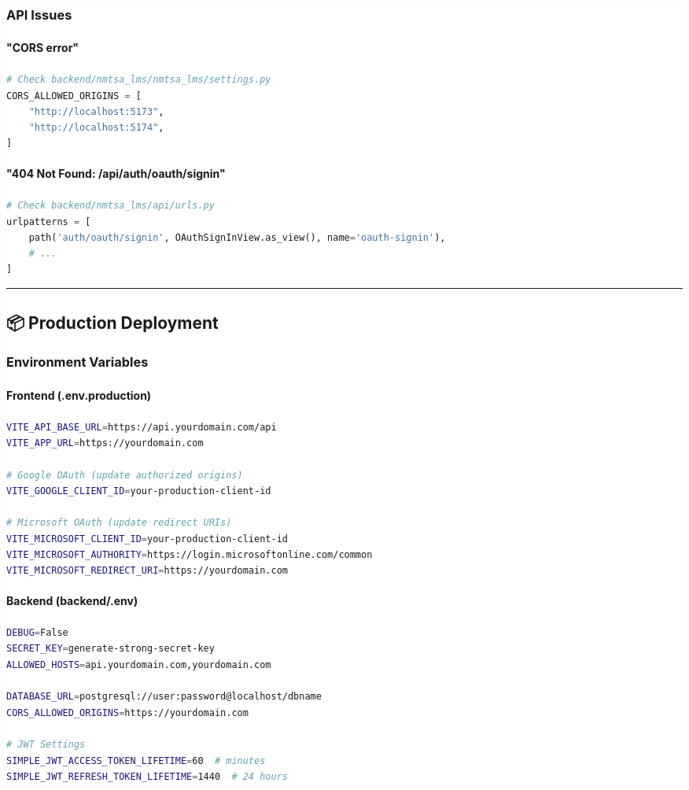 ### API Issues

#### "CORS error"
```python
# Check backend/nmtsa_lms/nmtsa_lms/settings.py
CORS_ALLOWED_ORIGINS = [
    "http://localhost:5173",
    "http://localhost:5174",
]
```

#### "404 Not Found: /api/auth/oauth/signin"
```python
# Check backend/nmtsa_lms/api/urls.py
urlpatterns = [
    path('auth/oauth/signin', OAuthSignInView.as_view(), name='oauth-signin'),
    # ...
]
```

---

## 📦 Production Deployment

### Environment Variables

#### Frontend (.env.production)
```bash
VITE_API_BASE_URL=https://api.yourdomain.com/api
VITE_APP_URL=https://yourdomain.com

# Google OAuth (update authorized origins)
VITE_GOOGLE_CLIENT_ID=your-production-client-id

# Microsoft OAuth (update redirect URIs)
VITE_MICROSOFT_CLIENT_ID=your-production-client-id
VITE_MICROSOFT_AUTHORITY=https://login.microsoftonline.com/common
VITE_MICROSOFT_REDIRECT_URI=https://yourdomain.com
```

#### Backend (backend/.env)
```bash
DEBUG=False
SECRET_KEY=generate-strong-secret-key
ALLOWED_HOSTS=api.yourdomain.com,yourdomain.com

DATABASE_URL=postgresql://user:password@localhost/dbname
CORS_ALLOWED_ORIGINS=https://yourdomain.com

# JWT Settings
SIMPLE_JWT_ACCESS_TOKEN_LIFETIME=60  # minutes
SIMPLE_JWT_REFRESH_TOKEN_LIFETIME=1440  # 24 hours
```
